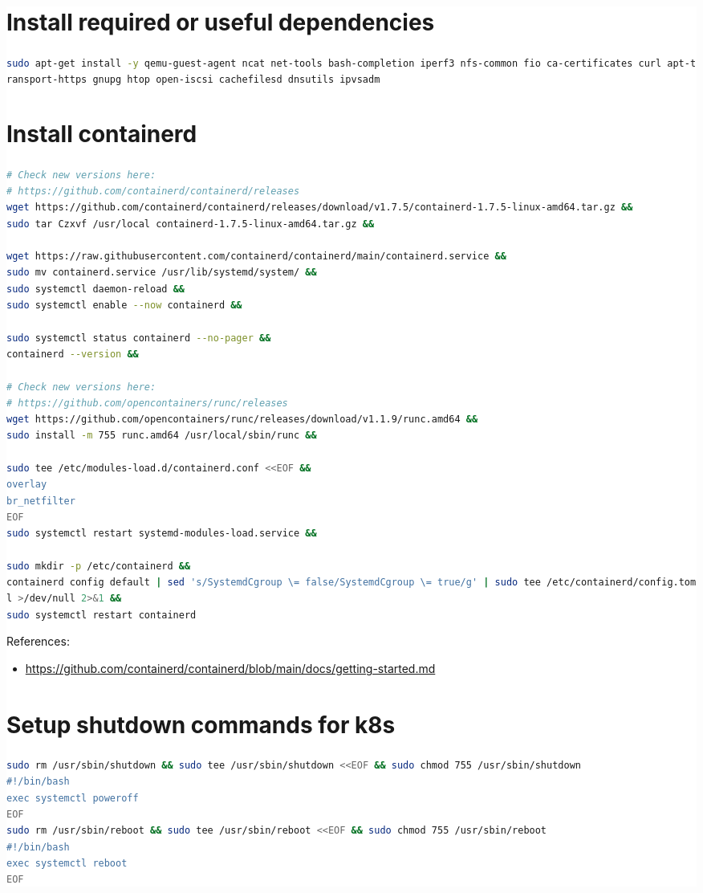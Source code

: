 
# Install required or useful dependencies

```bash
sudo apt-get install -y qemu-guest-agent ncat net-tools bash-completion iperf3 nfs-common fio ca-certificates curl apt-transport-https gnupg htop open-iscsi cachefilesd dnsutils ipvsadm
```

# Install containerd

```bash
# Check new versions here:
# https://github.com/containerd/containerd/releases
wget https://github.com/containerd/containerd/releases/download/v1.7.5/containerd-1.7.5-linux-amd64.tar.gz &&
sudo tar Czxvf /usr/local containerd-1.7.5-linux-amd64.tar.gz &&

wget https://raw.githubusercontent.com/containerd/containerd/main/containerd.service &&
sudo mv containerd.service /usr/lib/systemd/system/ &&
sudo systemctl daemon-reload &&
sudo systemctl enable --now containerd &&

sudo systemctl status containerd --no-pager &&
containerd --version &&

# Check new versions here:
# https://github.com/opencontainers/runc/releases
wget https://github.com/opencontainers/runc/releases/download/v1.1.9/runc.amd64 &&
sudo install -m 755 runc.amd64 /usr/local/sbin/runc &&

sudo tee /etc/modules-load.d/containerd.conf <<EOF &&
overlay
br_netfilter
EOF
sudo systemctl restart systemd-modules-load.service &&

sudo mkdir -p /etc/containerd &&
containerd config default | sed 's/SystemdCgroup \= false/SystemdCgroup \= true/g' | sudo tee /etc/containerd/config.toml >/dev/null 2>&1 &&
sudo systemctl restart containerd
```

References:
- https://github.com/containerd/containerd/blob/main/docs/getting-started.md

# Setup shutdown commands for k8s

```bash
sudo rm /usr/sbin/shutdown && sudo tee /usr/sbin/shutdown <<EOF && sudo chmod 755 /usr/sbin/shutdown
#!/bin/bash
exec systemctl poweroff
EOF
sudo rm /usr/sbin/reboot && sudo tee /usr/sbin/reboot <<EOF && sudo chmod 755 /usr/sbin/reboot
#!/bin/bash
exec systemctl reboot
EOF
```
